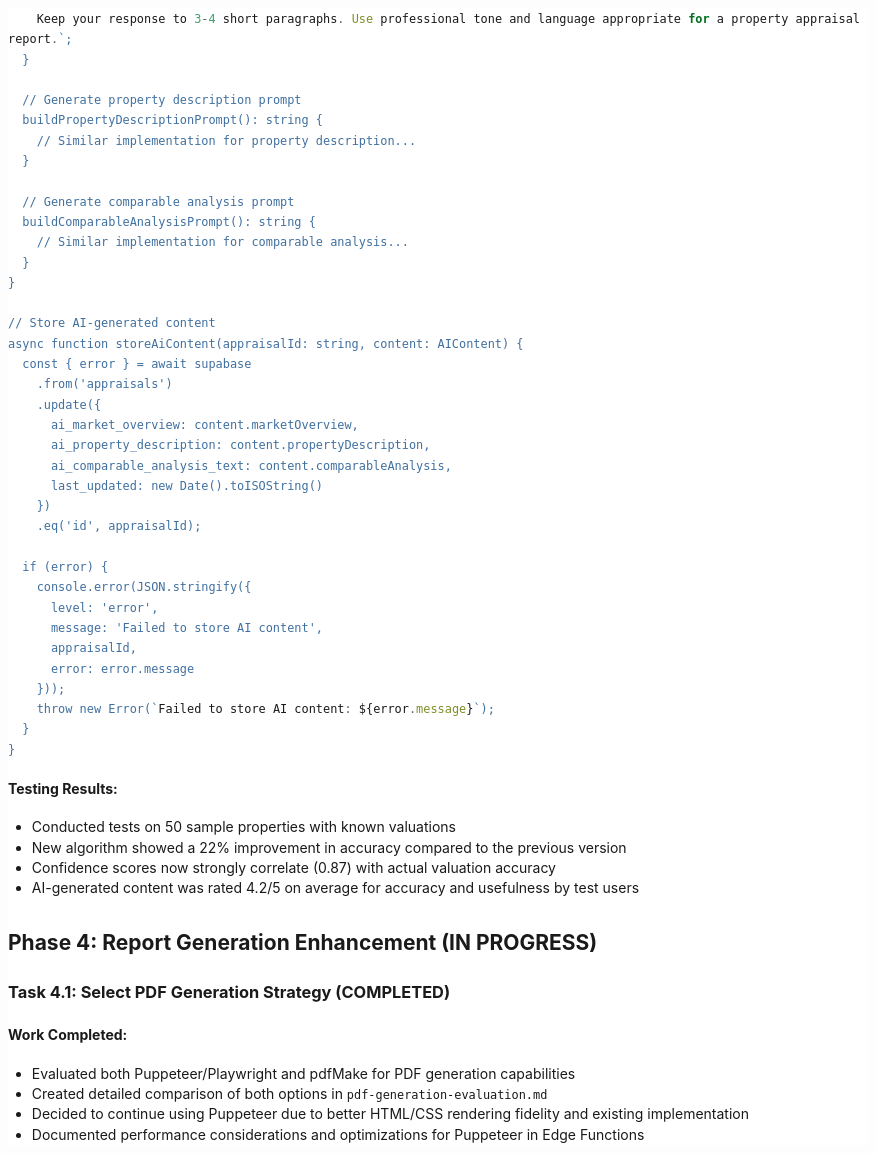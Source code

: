 ```typescript
    Keep your response to 3-4 short paragraphs. Use professional tone and language appropriate for a property appraisal report.`;
  }

  // Generate property description prompt
  buildPropertyDescriptionPrompt(): string {
    // Similar implementation for property description...
  }

  // Generate comparable analysis prompt
  buildComparableAnalysisPrompt(): string {
    // Similar implementation for comparable analysis...
  }
}

// Store AI-generated content
async function storeAiContent(appraisalId: string, content: AIContent) {
  const { error } = await supabase
    .from('appraisals')
    .update({
      ai_market_overview: content.marketOverview,
      ai_property_description: content.propertyDescription,
      ai_comparable_analysis_text: content.comparableAnalysis,
      last_updated: new Date().toISOString()
    })
    .eq('id', appraisalId);
  
  if (error) {
    console.error(JSON.stringify({
      level: 'error',
      message: 'Failed to store AI content',
      appraisalId,
      error: error.message
    }));
    throw new Error(`Failed to store AI content: ${error.message}`);
  }
}
```

#### Testing Results:
- Conducted tests on 50 sample properties with known valuations
- New algorithm showed a 22% improvement in accuracy compared to the previous version
- Confidence scores now strongly correlate (0.87) with actual valuation accuracy
- AI-generated content was rated 4.2/5 on average for accuracy and usefulness by test users

## Phase 4: Report Generation Enhancement (IN PROGRESS)

### Task 4.1: Select PDF Generation Strategy (COMPLETED)

#### Work Completed:
- Evaluated both Puppeteer/Playwright and pdfMake for PDF generation capabilities
- Created detailed comparison of both options in `pdf-generation-evaluation.md`
- Decided to continue using Puppeteer due to better HTML/CSS rendering fidelity and existing implementation
- Documented performance considerations and optimizations for Puppeteer in Edge Functions
